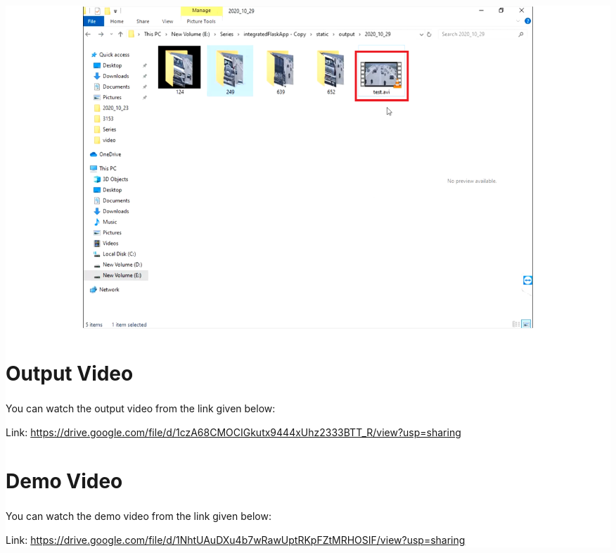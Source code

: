 <p align="center"><img src="./support_images/14.png" width="640"\></p>

# Output Video

You can watch the output video from the link given below:

Link: https://drive.google.com/file/d/1czA68CMOCIGkutx9444xUhz2333BTT_R/view?usp=sharing

# Demo Video

You can watch the demo video from the link given below:

Link: https://drive.google.com/file/d/1NhtUAuDXu4b7wRawUptRKpFZtMRHOSIF/view?usp=sharing
